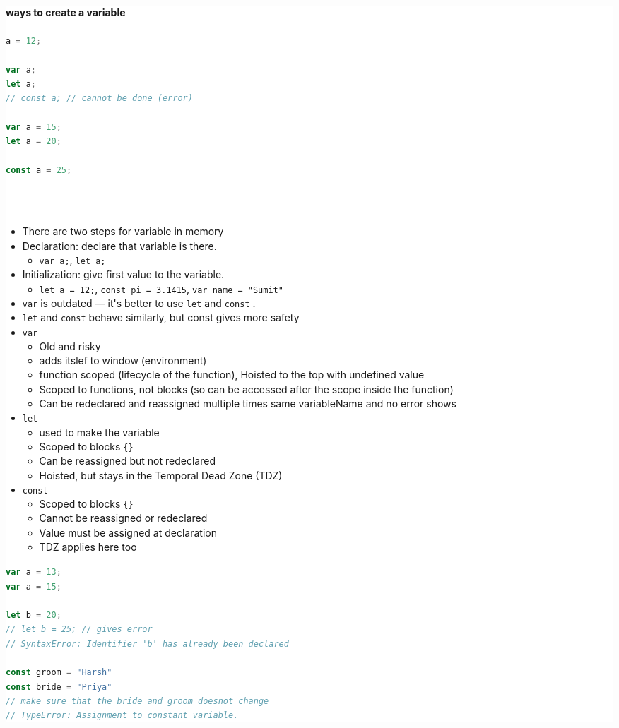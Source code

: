 
#### ways to create a variable

```js
a = 12;

var a;
let a;
// const a; // cannot be done (error)

var a = 15;
let a = 20;

const a = 25;
```

<br>
<br>

- There are two steps for variable in memory
- Declaration: declare that variable is there. 
  - `var a;`, `let a;`
- Initialization: give first value to the variable. 
  - `let a = 12;`, `const pi = 3.1415`, `var name = "Sumit"`
- `var` is outdated — it's better to use `let` and `const` .
- `let` and `const` behave similarly, but const gives more safety
- `var`
  - Old and risky
  - adds itslef to window (environment)
  - function scoped (lifecycle of the function), Hoisted to the top with undefined value
  - Scoped to functions, not blocks (so can be accessed after the scope inside the function)
  - Can be redeclared and reassigned multiple times same variableName and no error shows
- `let`
  - used to make the variable 
  - Scoped to blocks `{}`
  - Can be reassigned but not redeclared
  - Hoisted, but stays in the Temporal Dead Zone (TDZ)
- `const`
  - Scoped to blocks `{}`
  - Cannot be reassigned or redeclared
  - Value must be assigned at declaration
  - TDZ applies here too

```js
var a = 13;
var a = 15;

let b = 20;
// let b = 25; // gives error
// SyntaxError: Identifier 'b' has already been declared

const groom = "Harsh"
const bride = "Priya"
// make sure that the bride and groom doesnot change
// TypeError: Assignment to constant variable.
```
